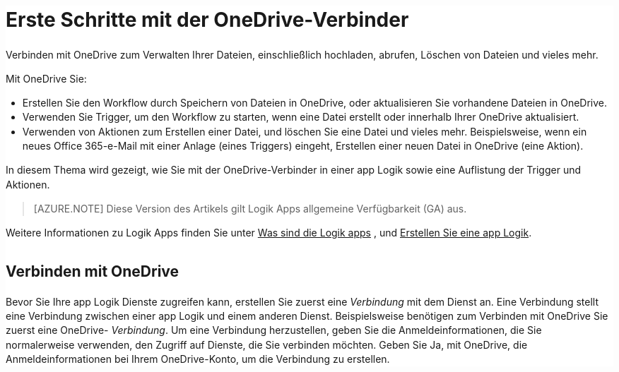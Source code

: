 <properties
    pageTitle="Hinzufügen den OneDrive-Verbinder in Ihrer Apps Logik | Microsoft Azure"
    description="Übersicht über den OneDrive-Verbinder mit den Parametern REST-API"
    services="logic-apps"    
    documentationCenter=""     
    authors="MandiOhlinger"    
    manager="anneta"    
    editor=""
    tags="connectors"/>

<tags
   ms.service="logic-apps"
   ms.devlang="na"
   ms.topic="article"
   ms.tgt_pltfrm="na"
   ms.workload="integration"
   ms.date="10/18/2016"
   ms.author="mandia"/>

# <a name="get-started-with-the-onedrive-connector"></a>Erste Schritte mit der OneDrive-Verbinder

Verbinden mit OneDrive zum Verwalten Ihrer Dateien, einschließlich hochladen, abrufen, Löschen von Dateien und vieles mehr. 

Mit OneDrive Sie: 

- Erstellen Sie den Workflow durch Speichern von Dateien in OneDrive, oder aktualisieren Sie vorhandene Dateien in OneDrive. 
- Verwenden Sie Trigger, um den Workflow zu starten, wenn eine Datei erstellt oder innerhalb Ihrer OneDrive aktualisiert.
- Verwenden von Aktionen zum Erstellen einer Datei, und löschen Sie eine Datei und vieles mehr. Beispielsweise, wenn ein neues Office 365-e-Mail mit einer Anlage (eines Triggers) eingeht, Erstellen einer neuen Datei in OneDrive (eine Aktion).

In diesem Thema wird gezeigt, wie Sie mit der OneDrive-Verbinder in einer app Logik sowie eine Auflistung der Trigger und Aktionen.

>[AZURE.NOTE] Diese Version des Artikels gilt Logik Apps allgemeine Verfügbarkeit (GA) aus. 

Weitere Informationen zu Logik Apps finden Sie unter [Was sind die Logik apps](../app-service-logic/app-service-logic-what-are-logic-apps.md) , und [Erstellen Sie eine app Logik](../app-service-logic/app-service-logic-create-a-logic-app.md).

## <a name="connect-to-onedrive"></a>Verbinden mit OneDrive

Bevor Sie Ihre app Logik Dienste zugreifen kann, erstellen Sie zuerst eine *Verbindung* mit dem Dienst an. Eine Verbindung stellt eine Verbindung zwischen einer app Logik und einem anderen Dienst. Beispielsweise benötigen zum Verbinden mit OneDrive Sie zuerst eine OneDrive- *Verbindung*. Um eine Verbindung herzustellen, geben Sie die Anmeldeinformationen, die Sie normalerweise verwenden, den Zugriff auf Dienste, die Sie verbinden möchten. Geben Sie Ja, mit OneDrive, die Anmeldeinformationen bei Ihrem OneDrive-Konto, um die Verbindung zu erstellen.
